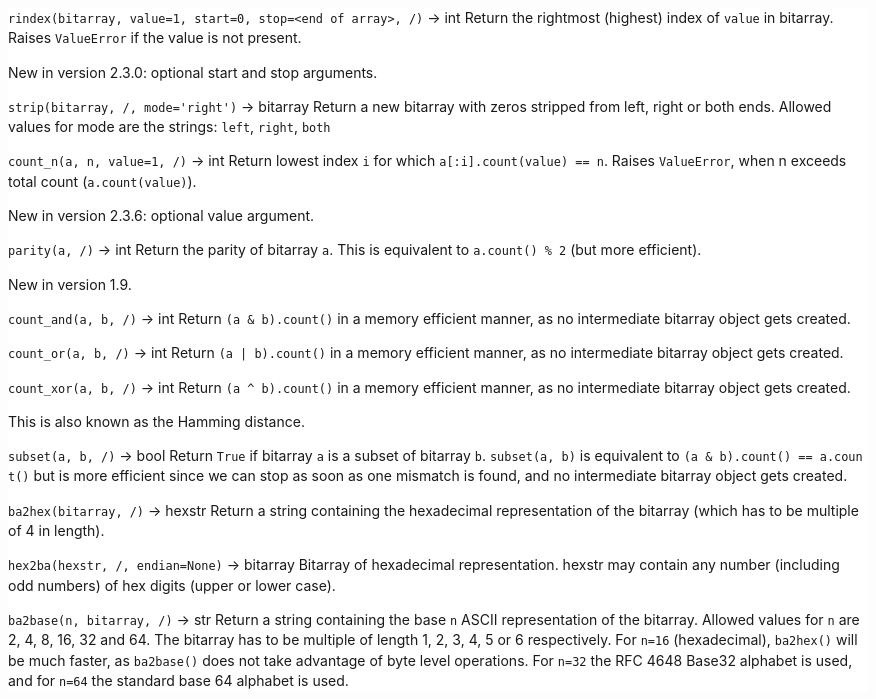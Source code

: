 
``rindex(bitarray, value=1, start=0, stop=<end of array>, /)`` -> int
   Return the rightmost (highest) index of ``value`` in bitarray.
   Raises ``ValueError`` if the value is not present.

   New in version 2.3.0: optional start and stop arguments.


``strip(bitarray, /, mode='right')`` -> bitarray
   Return a new bitarray with zeros stripped from left, right or both ends.
   Allowed values for mode are the strings: ``left``, ``right``, ``both``


``count_n(a, n, value=1, /)`` -> int
   Return lowest index ``i`` for which ``a[:i].count(value) == n``.
   Raises ``ValueError``, when n exceeds total count (``a.count(value)``).

   New in version 2.3.6: optional value argument.


``parity(a, /)`` -> int
   Return the parity of bitarray ``a``.
   This is equivalent to ``a.count() % 2`` (but more efficient).

   New in version 1.9.


``count_and(a, b, /)`` -> int
   Return ``(a & b).count()`` in a memory efficient manner,
   as no intermediate bitarray object gets created.


``count_or(a, b, /)`` -> int
   Return ``(a | b).count()`` in a memory efficient manner,
   as no intermediate bitarray object gets created.


``count_xor(a, b, /)`` -> int
   Return ``(a ^ b).count()`` in a memory efficient manner,
   as no intermediate bitarray object gets created.

   This is also known as the Hamming distance.


``subset(a, b, /)`` -> bool
   Return ``True`` if bitarray ``a`` is a subset of bitarray ``b``.
   ``subset(a, b)`` is equivalent to ``(a & b).count() == a.count()`` but is more
   efficient since we can stop as soon as one mismatch is found, and no
   intermediate bitarray object gets created.


``ba2hex(bitarray, /)`` -> hexstr
   Return a string containing the hexadecimal representation of
   the bitarray (which has to be multiple of 4 in length).


``hex2ba(hexstr, /, endian=None)`` -> bitarray
   Bitarray of hexadecimal representation.  hexstr may contain any number
   (including odd numbers) of hex digits (upper or lower case).


``ba2base(n, bitarray, /)`` -> str
   Return a string containing the base ``n`` ASCII representation of
   the bitarray.  Allowed values for ``n`` are 2, 4, 8, 16, 32 and 64.
   The bitarray has to be multiple of length 1, 2, 3, 4, 5 or 6 respectively.
   For ``n=16`` (hexadecimal), ``ba2hex()`` will be much faster, as ``ba2base()``
   does not take advantage of byte level operations.
   For ``n=32`` the RFC 4648 Base32 alphabet is used, and for ``n=64`` the
   standard base 64 alphabet is used.
